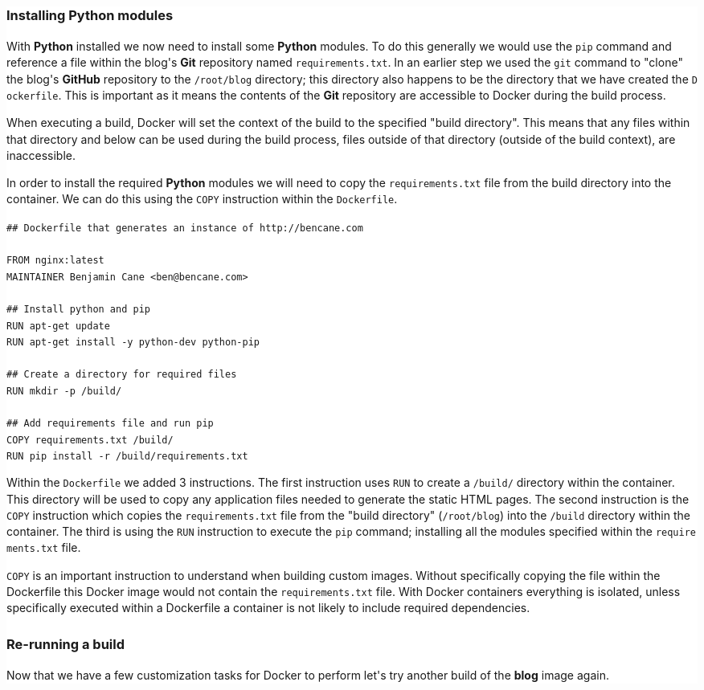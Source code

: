 ### Installing Python modules

With **Python** installed we now need to install some **Python** modules. To do this generally we would use the `pip` command and reference a file within the blog's **Git** repository named `requirements.txt`. In an earlier step we used the `git` command to "clone" the blog's **GitHub** repository to the `/root/blog` directory; this directory also happens to be the directory that we have created the `Dockerfile`. This is important as it means the contents of the **Git** repository are accessible to Docker during the build process.

When executing a build, Docker will set the context of the build to the specified "build directory". This means that any files within that directory and below can be used during the build process, files outside of that directory (outside of the build context), are inaccessible. 

In order to install the required **Python** modules we will need to copy the `requirements.txt` file from the build directory into the container. We can do this using the `COPY` instruction within the `Dockerfile`.

    ## Dockerfile that generates an instance of http://bencane.com
    
    FROM nginx:latest
    MAINTAINER Benjamin Cane <ben@bencane.com>
    
    ## Install python and pip
    RUN apt-get update
    RUN apt-get install -y python-dev python-pip
    
    ## Create a directory for required files
    RUN mkdir -p /build/
    
    ## Add requirements file and run pip
    COPY requirements.txt /build/
    RUN pip install -r /build/requirements.txt

Within the `Dockerfile` we added 3 instructions. The first instruction uses `RUN` to create a `/build/` directory within the container. This directory will be used to copy any application files needed to generate the static HTML pages. The second instruction is the `COPY` instruction which copies the `requirements.txt` file from the "build directory" (`/root/blog`) into the `/build` directory within the container. The third is using the `RUN` instruction to execute the `pip` command; installing all the modules specified within the `requirements.txt` file.

`COPY` is an important instruction to understand when building custom images. Without specifically copying the file within the Dockerfile this Docker image would not contain the `requirements.txt` file. With Docker containers everything is isolated, unless specifically executed within a Dockerfile a container is not likely to include required dependencies.

### Re-running a build

Now that we have a few customization tasks for Docker to perform let's try another build of the **blog** image again.
